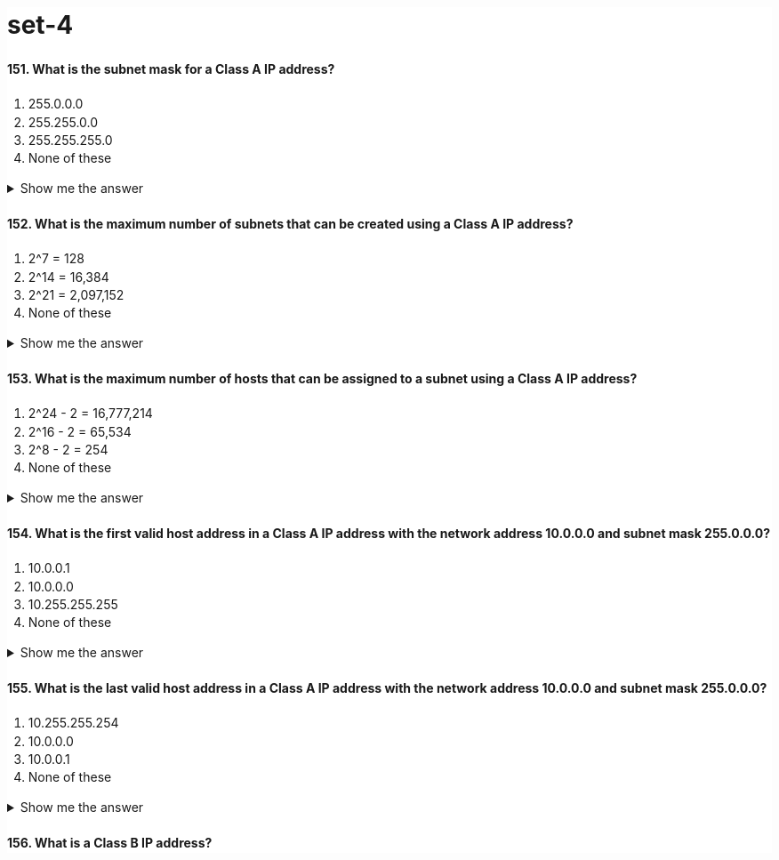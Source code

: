 # set-4

#### 151. What is the subnet mask for a Class A IP address?

1. 255.0.0.0
2. 255.255.0.0
3. 255.255.255.0
4. None of these

<details><summary>Show me the answer</summary></details>

#### 152. What is the maximum number of subnets that can be created using a Class A IP address?

1. 2^7 = 128
2. 2^14 = 16,384
3. 2^21 = 2,097,152
4. None of these

<details><summary>Show me the answer</summary></details>

#### 153. What is the maximum number of hosts that can be assigned to a subnet using a Class A IP address?

1. 2^24 - 2 = 16,777,214
2. 2^16 - 2 = 65,534
3. 2^8 - 2 = 254
4. None of these

<details><summary>Show me the answer</summary></details>

#### 154. What is the first valid host address in a Class A IP address with the network address 10.0.0.0 and subnet mask 255.0.0.0?

1. 10.0.0.1
2. 10.0.0.0
3. 10.255.255.255
4. None of these

<details><summary>Show me the answer</summary></details>

#### 155. What is the last valid host address in a Class A IP address with the network address 10.0.0.0 and subnet mask 255.0.0.0?

1. 10.255.255.254
2. 10.0.0.0
3. 10.0.0.1
4. None of these

<details><summary>Show me the answer</summary></details>

#### 156. What is a Class B IP address?
